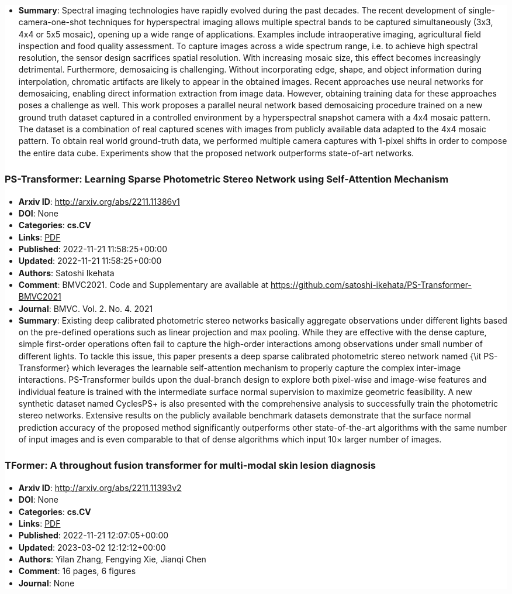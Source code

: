 - **Summary**: Spectral imaging technologies have rapidly evolved during the past decades. The recent development of single-camera-one-shot techniques for hyperspectral imaging allows multiple spectral bands to be captured simultaneously (3x3, 4x4 or 5x5 mosaic), opening up a wide range of applications. Examples include intraoperative imaging, agricultural field inspection and food quality assessment. To capture images across a wide spectrum range, i.e. to achieve high spectral resolution, the sensor design sacrifices spatial resolution. With increasing mosaic size, this effect becomes increasingly detrimental. Furthermore, demosaicing is challenging. Without incorporating edge, shape, and object information during interpolation, chromatic artifacts are likely to appear in the obtained images. Recent approaches use neural networks for demosaicing, enabling direct information extraction from image data. However, obtaining training data for these approaches poses a challenge as well. This work proposes a parallel neural network based demosaicing procedure trained on a new ground truth dataset captured in a controlled environment by a hyperspectral snapshot camera with a 4x4 mosaic pattern. The dataset is a combination of real captured scenes with images from publicly available data adapted to the 4x4 mosaic pattern. To obtain real world ground-truth data, we performed multiple camera captures with 1-pixel shifts in order to compose the entire data cube. Experiments show that the proposed network outperforms state-of-art networks.



### PS-Transformer: Learning Sparse Photometric Stereo Network using Self-Attention Mechanism
- **Arxiv ID**: http://arxiv.org/abs/2211.11386v1
- **DOI**: None
- **Categories**: **cs.CV**
- **Links**: [PDF](http://arxiv.org/pdf/2211.11386v1)
- **Published**: 2022-11-21 11:58:25+00:00
- **Updated**: 2022-11-21 11:58:25+00:00
- **Authors**: Satoshi Ikehata
- **Comment**: BMVC2021. Code and Supplementary are available at
  https://github.com/satoshi-ikehata/PS-Transformer-BMVC2021
- **Journal**: BMVC. Vol. 2. No. 4. 2021
- **Summary**: Existing deep calibrated photometric stereo networks basically aggregate observations under different lights based on the pre-defined operations such as linear projection and max pooling. While they are effective with the dense capture, simple first-order operations often fail to capture the high-order interactions among observations under small number of different lights. To tackle this issue, this paper presents a deep sparse calibrated photometric stereo network named {\it PS-Transformer} which leverages the learnable self-attention mechanism to properly capture the complex inter-image interactions. PS-Transformer builds upon the dual-branch design to explore both pixel-wise and image-wise features and individual feature is trained with the intermediate surface normal supervision to maximize geometric feasibility. A new synthetic dataset named CyclesPS+ is also presented with the comprehensive analysis to successfully train the photometric stereo networks. Extensive results on the publicly available benchmark datasets demonstrate that the surface normal prediction accuracy of the proposed method significantly outperforms other state-of-the-art algorithms with the same number of input images and is even comparable to that of dense algorithms which input 10$\times$ larger number of images.



### TFormer: A throughout fusion transformer for multi-modal skin lesion diagnosis
- **Arxiv ID**: http://arxiv.org/abs/2211.11393v2
- **DOI**: None
- **Categories**: **cs.CV**
- **Links**: [PDF](http://arxiv.org/pdf/2211.11393v2)
- **Published**: 2022-11-21 12:07:05+00:00
- **Updated**: 2023-03-02 12:12:12+00:00
- **Authors**: Yilan Zhang, Fengying Xie, Jianqi Chen
- **Comment**: 16 pages, 6 figures
- **Journal**: None